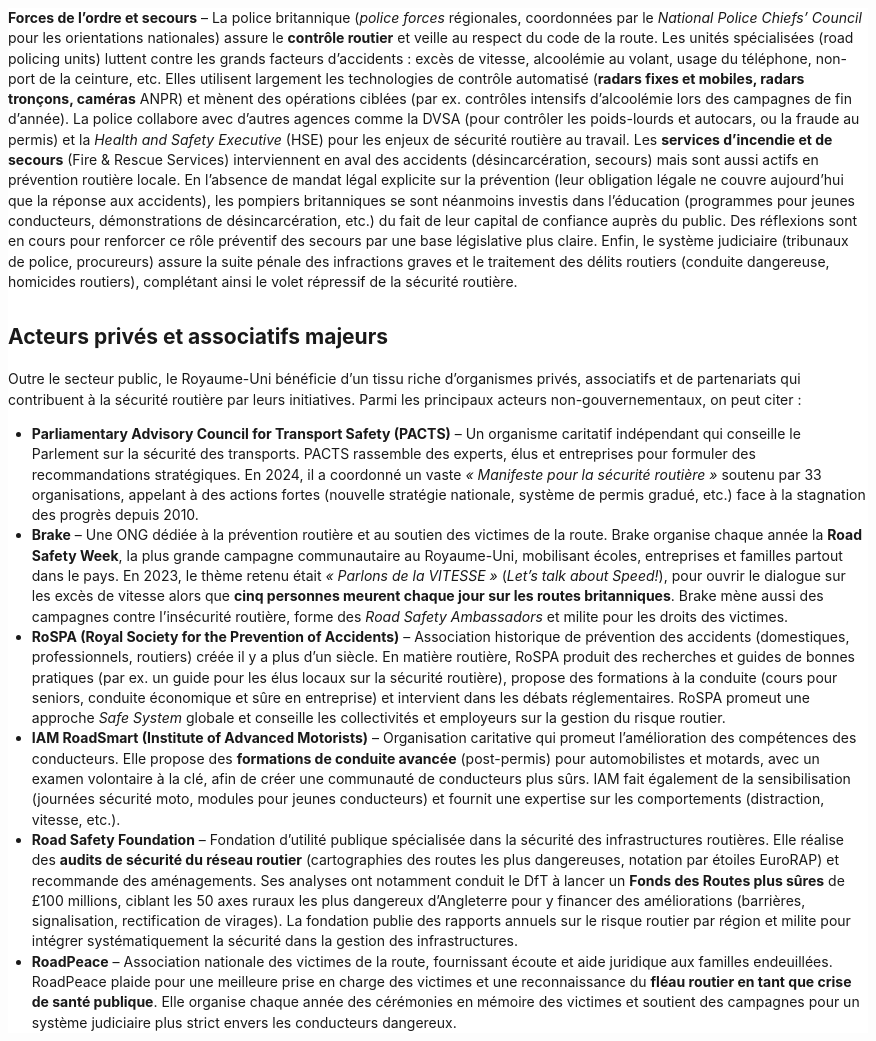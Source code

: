 **Forces de l’ordre et secours** – La police britannique (*police forces* régionales, coordonnées par le *National Police Chiefs’ Council* pour les orientations nationales) assure le **contrôle routier** et veille au respect du code de la route. Les unités spécialisées (road policing units) luttent contre les grands facteurs d’accidents : excès de vitesse, alcoolémie au volant, usage du téléphone, non-port de la ceinture, etc. Elles utilisent largement les technologies de contrôle automatisé (**radars fixes et mobiles, radars tronçons, caméras** ANPR) et mènent des opérations ciblées (par ex. contrôles intensifs d’alcoolémie lors des campagnes de fin d’année). La police collabore avec d’autres agences comme la DVSA (pour contrôler les poids-lourds et autocars, ou la fraude au permis) et la *Health and Safety Executive* (HSE) pour les enjeux de sécurité routière au travail. Les **services d’incendie et de secours** (Fire & Rescue Services) interviennent en aval des accidents (désincarcération, secours) mais sont aussi actifs en prévention routière locale. En l’absence de mandat légal explicite sur la prévention (leur obligation légale ne couvre aujourd’hui que la réponse aux accidents), les pompiers britanniques se sont néanmoins investis dans l’éducation (programmes pour jeunes conducteurs, démonstrations de désincarcération, etc.) du fait de leur capital de confiance auprès du public. Des réflexions sont en cours pour renforcer ce rôle préventif des secours par une base législative plus claire. Enfin, le système judiciaire (tribunaux de police, procureurs) assure la suite pénale des infractions graves et le traitement des délits routiers (conduite dangereuse, homicides routiers), complétant ainsi le volet répressif de la sécurité routière.

## **Acteurs privés et associatifs majeurs**

Outre le secteur public, le Royaume-Uni bénéficie d’un tissu riche d’organismes privés, associatifs et de partenariats qui contribuent à la sécurité routière par leurs initiatives. Parmi les principaux acteurs non-gouvernementaux, on peut citer :

* **Parliamentary Advisory Council for Transport Safety (PACTS)** – Un organisme caritatif indépendant qui conseille le Parlement sur la sécurité des transports. PACTS rassemble des experts, élus et entreprises pour formuler des recommandations stratégiques. En 2024, il a coordonné un vaste *« Manifeste pour la sécurité routière »* soutenu par 33 organisations, appelant à des actions fortes (nouvelle stratégie nationale, système de permis gradué, etc.) face à la stagnation des progrès depuis 2010\.  
* **Brake** – Une ONG dédiée à la prévention routière et au soutien des victimes de la route. Brake organise chaque année la **Road Safety Week**, la plus grande campagne communautaire au Royaume-Uni, mobilisant écoles, entreprises et familles partout dans le pays. En 2023, le thème retenu était *« Parlons de la VITESSE »* (*Let’s talk about Speed\!*), pour ouvrir le dialogue sur les excès de vitesse alors que **cinq personnes meurent chaque jour sur les routes britanniques**. Brake mène aussi des campagnes contre l’insécurité routière, forme des *Road Safety Ambassadors* et milite pour les droits des victimes.  
* **RoSPA (Royal Society for the Prevention of Accidents)** – Association historique de prévention des accidents (domestiques, professionnels, routiers) créée il y a plus d’un siècle. En matière routière, RoSPA produit des recherches et guides de bonnes pratiques (par ex. un guide pour les élus locaux sur la sécurité routière), propose des formations à la conduite (cours pour seniors, conduite économique et sûre en entreprise) et intervient dans les débats réglementaires. RoSPA promeut une approche *Safe System* globale et conseille les collectivités et employeurs sur la gestion du risque routier.  
* **IAM RoadSmart (Institute of Advanced Motorists)** – Organisation caritative qui promeut l’amélioration des compétences des conducteurs. Elle propose des **formations de conduite avancée** (post-permis) pour automobilistes et motards, avec un examen volontaire à la clé, afin de créer une communauté de conducteurs plus sûrs. IAM fait également de la sensibilisation (journées sécurité moto, modules pour jeunes conducteurs) et fournit une expertise sur les comportements (distraction, vitesse, etc.).  
* **Road Safety Foundation** – Fondation d’utilité publique spécialisée dans la sécurité des infrastructures routières. Elle réalise des **audits de sécurité du réseau routier** (cartographies des routes les plus dangereuses, notation par étoiles EuroRAP) et recommande des aménagements. Ses analyses ont notamment conduit le DfT à lancer un **Fonds des Routes plus sûres** de £100 millions, ciblant les 50 axes ruraux les plus dangereux d’Angleterre pour y financer des améliorations (barrières, signalisation, rectification de virages). La fondation publie des rapports annuels sur le risque routier par région et milite pour intégrer systématiquement la sécurité dans la gestion des infrastructures.  
* **RoadPeace** – Association nationale des victimes de la route, fournissant écoute et aide juridique aux familles endeuillées. RoadPeace plaide pour une meilleure prise en charge des victimes et une reconnaissance du **fléau routier en tant que crise de santé publique**. Elle organise chaque année des cérémonies en mémoire des victimes et soutient des campagnes pour un système judiciaire plus strict envers les conducteurs dangereux.  